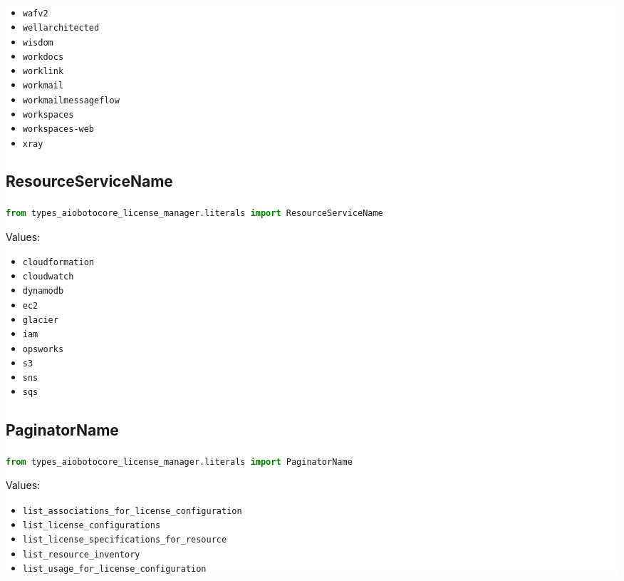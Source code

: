 - `wafv2`
- `wellarchitected`
- `wisdom`
- `workdocs`
- `worklink`
- `workmail`
- `workmailmessageflow`
- `workspaces`
- `workspaces-web`
- `xray`

<a id="resourceservicename"></a>

## ResourceServiceName

```python
from types_aiobotocore_license_manager.literals import ResourceServiceName
```

Values:

- `cloudformation`
- `cloudwatch`
- `dynamodb`
- `ec2`
- `glacier`
- `iam`
- `opsworks`
- `s3`
- `sns`
- `sqs`

<a id="paginatorname"></a>

## PaginatorName

```python
from types_aiobotocore_license_manager.literals import PaginatorName
```

Values:

- `list_associations_for_license_configuration`
- `list_license_configurations`
- `list_license_specifications_for_resource`
- `list_resource_inventory`
- `list_usage_for_license_configuration`
